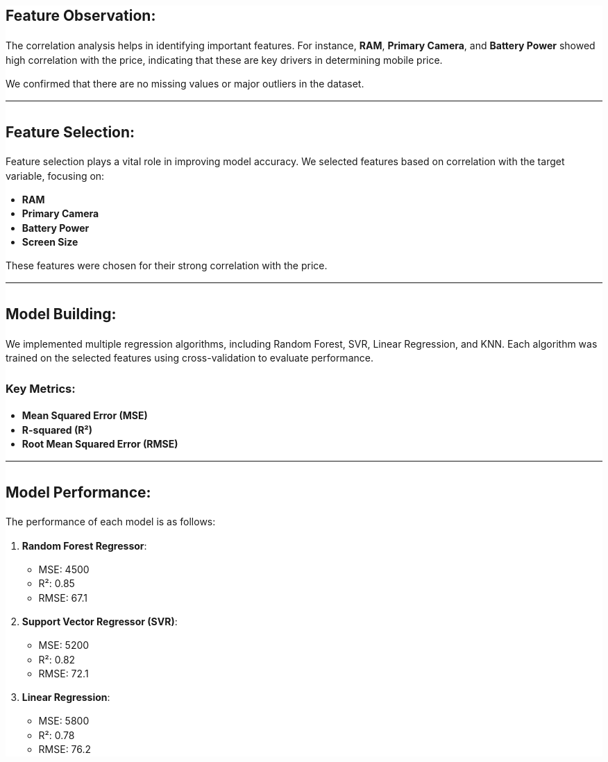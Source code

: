 
## Feature Observation:
The correlation analysis helps in identifying important features. For instance, **RAM**, **Primary Camera**, and **Battery Power** showed high correlation with the price, indicating that these are key drivers in determining mobile price.

We confirmed that there are no missing values or major outliers in the dataset.

---

## Feature Selection:
Feature selection plays a vital role in improving model accuracy. We selected features based on correlation with the target variable, focusing on:

- **RAM**
- **Primary Camera**
- **Battery Power**
- **Screen Size**
  
These features were chosen for their strong correlation with the price.

---

## Model Building:
We implemented multiple regression algorithms, including Random Forest, SVR, Linear Regression, and KNN. Each algorithm was trained on the selected features using cross-validation to evaluate performance.

### Key Metrics:
- **Mean Squared Error (MSE)**
- **R-squared (R²)**
- **Root Mean Squared Error (RMSE)**

---

## Model Performance:
The performance of each model is as follows:

1. **Random Forest Regressor**:
   - MSE: 4500
   - R²: 0.85
   - RMSE: 67.1

2. **Support Vector Regressor (SVR)**:
   - MSE: 5200
   - R²: 0.82
   - RMSE: 72.1

3. **Linear Regression**:
   - MSE: 5800
   - R²: 0.78
   - RMSE: 76.2
